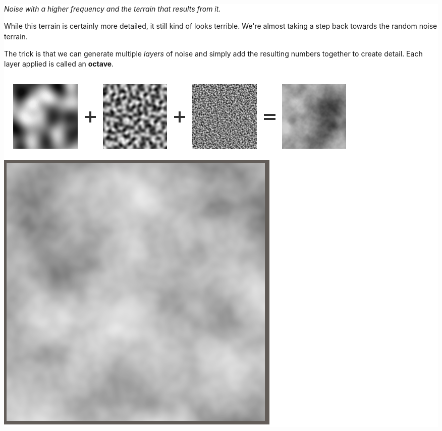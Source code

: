 *Noise with a higher frequency and the terrain that results from it.*

While this terrain is certainly more detailed, it still kind of looks terrible. We're almost taking a step back towards the random noise terrain.

The trick is that we can generate multiple *layers* of noise and simply add the resulting numbers together to create detail. Each layer applied is called an **octave**.

![](octaves.png)
![](godot4.png)